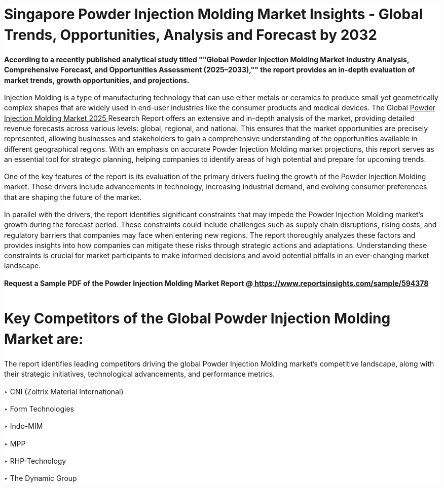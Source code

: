 # Singapore Powder Injection Molding Market Insights - Global Trends, Opportunities, Analysis and Forecast by 2032

<strong>According to a recently published analytical study titled ""Global Powder Injection Molding Market Industry Analysis, Comprehensive Forecast, and Opportunities Assessment (2025–2033),"" the report provides an in-depth evaluation of market trends, growth opportunities, and projections.</strong>

Injection Molding is a type of manufacturing technology that can use either metals or ceramics to produce small yet geometrically complex shapes that are widely used in end-user industries like the consumer products and medical devices. The Global <a href=https://www.reportsinsights.com/sample/594378>Powder Injection Molding Market 2025 </a> Research Report offers an extensive and in-depth analysis of the market, providing detailed revenue forecasts across various levels: global, regional, and national. This ensures that the market opportunities are precisely represented, allowing businesses and stakeholders to gain a comprehensive understanding of the opportunities available in different geographical regions. With an emphasis on accurate Powder Injection Molding market projections, this report serves as an essential tool for strategic planning, helping companies to identify areas of high potential and prepare for upcoming trends.

One of the key features of the report is its evaluation of the primary drivers fueling the growth of the Powder Injection Molding market. These drivers include advancements in technology, increasing industrial demand, and evolving consumer preferences that are shaping the future of the market. 

In parallel with the drivers, the report identifies significant constraints that may impede the Powder Injection Molding market’s growth during the forecast period. These constraints could include challenges such as supply chain disruptions, rising costs, and regulatory barriers that companies may face when entering new regions. The report thoroughly analyzes these factors and provides insights into how companies can mitigate these risks through strategic actions and adaptations. Understanding these constraints is crucial for market participants to make informed decisions and avoid potential pitfalls in an ever-changing market landscape.

<strong>Request a Sample PDF of the Powder Injection Molding Market Report </strong><strong>@<a href=https://www.reportsinsights.com/sample/594378> https://www.reportsinsights.com/sample/594378</a></strong></font>

# <strong>Key Competitors of the Global Powder Injection Molding Market are:</strong>

The report identifies leading competitors driving the global Powder Injection Molding market’s competitive landscape, along with their strategic initiatives, technological advancements, and performance metrics.

‣ CNI (Zoltrix Material International)

‣ Form Technologies

‣ Indo-MIM

‣ MPP

‣ RHP-Technology

‣ The Dynamic Group
